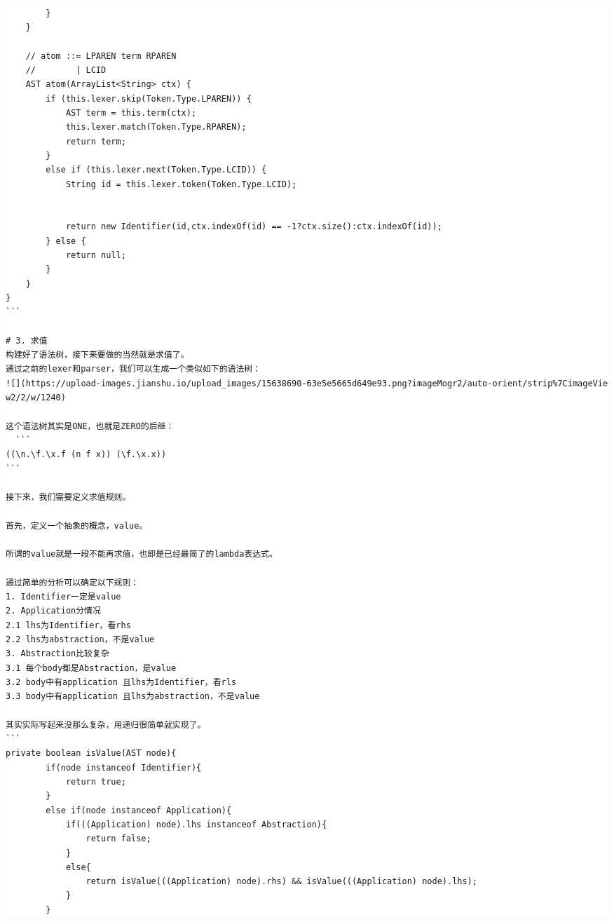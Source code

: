 ````
        }
    }

    // atom ::= LPAREN term RPAREN
    //        | LCID
    AST atom(ArrayList<String> ctx) {
        if (this.lexer.skip(Token.Type.LPAREN)) {
            AST term = this.term(ctx);
            this.lexer.match(Token.Type.RPAREN);
            return term;
        }
        else if (this.lexer.next(Token.Type.LCID)) {
            String id = this.lexer.token(Token.Type.LCID);


            return new Identifier(id,ctx.indexOf(id) == -1?ctx.size():ctx.indexOf(id));
        } else {
            return null;
        }
    }
}
```

# 3. 求值
构建好了语法树，接下来要做的当然就是求值了。
通过之前的lexer和parser，我们可以生成一个类似如下的语法树：
![](https://upload-images.jianshu.io/upload_images/15638690-63e5e5665d649e93.png?imageMogr2/auto-orient/strip%7CimageView2/2/w/1240)

这个语法树其实是ONE，也就是ZERO的后继：
  ```
((\n.\f.\x.f (n f x)) (\f.\x.x))
```

接下来，我们需要定义求值规则。

首先，定义一个抽象的概念，value。

所谓的value就是一段不能再求值，也即是已经最简了的lambda表达式。

通过简单的分析可以确定以下规则：
1. Identifier一定是value
2. Application分情况
2.1 lhs为Identifier，看rhs
2.2 lhs为abstraction，不是value
3. Abstraction比较复杂
3.1 每个body都是Abstraction，是value
3.2 body中有application 且lhs为Identifier，看rls
3.3 body中有application 且lhs为abstraction，不是value

其实实际写起来没那么复杂，用递归很简单就实现了。
```
private boolean isValue(AST node){
        if(node instanceof Identifier){
            return true;
        }
        else if(node instanceof Application){
            if(((Application) node).lhs instanceof Abstraction){
                return false;
            }
            else{
                return isValue(((Application) node).rhs) && isValue(((Application) node).lhs);
            }
        }
````
